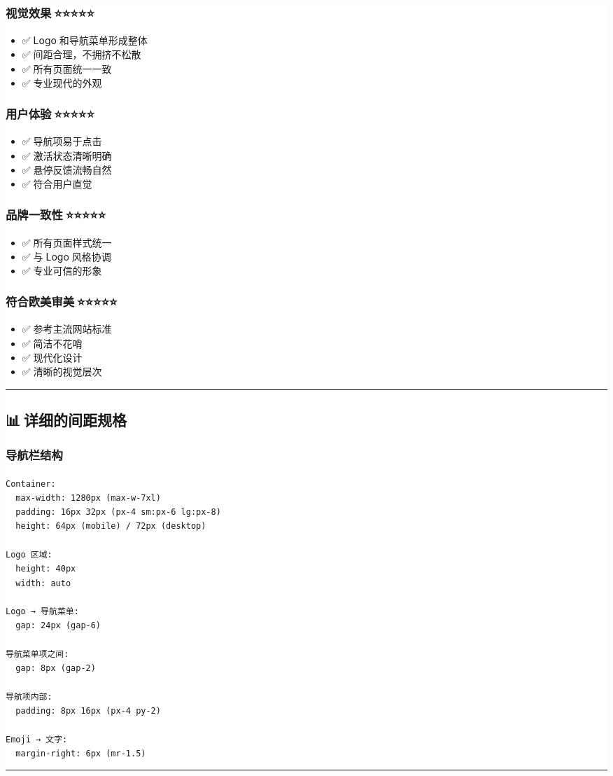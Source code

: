 ### 视觉效果 ⭐⭐⭐⭐⭐
- ✅ Logo 和导航菜单形成整体
- ✅ 间距合理，不拥挤不松散
- ✅ 所有页面统一一致
- ✅ 专业现代的外观

### 用户体验 ⭐⭐⭐⭐⭐
- ✅ 导航项易于点击
- ✅ 激活状态清晰明确
- ✅ 悬停反馈流畅自然
- ✅ 符合用户直觉

### 品牌一致性 ⭐⭐⭐⭐⭐
- ✅ 所有页面样式统一
- ✅ 与 Logo 风格协调
- ✅ 专业可信的形象

### 符合欧美审美 ⭐⭐⭐⭐⭐
- ✅ 参考主流网站标准
- ✅ 简洁不花哨
- ✅ 现代化设计
- ✅ 清晰的视觉层次

---

## 📊 详细的间距规格

### 导航栏结构
```
Container:
  max-width: 1280px (max-w-7xl)
  padding: 16px 32px (px-4 sm:px-6 lg:px-8)
  height: 64px (mobile) / 72px (desktop)

Logo 区域:
  height: 40px
  width: auto

Logo → 导航菜单:
  gap: 24px (gap-6)

导航菜单项之间:
  gap: 8px (gap-2)

导航项内部:
  padding: 8px 16px (px-4 py-2)
  
Emoji → 文字:
  margin-right: 6px (mr-1.5)
```

---